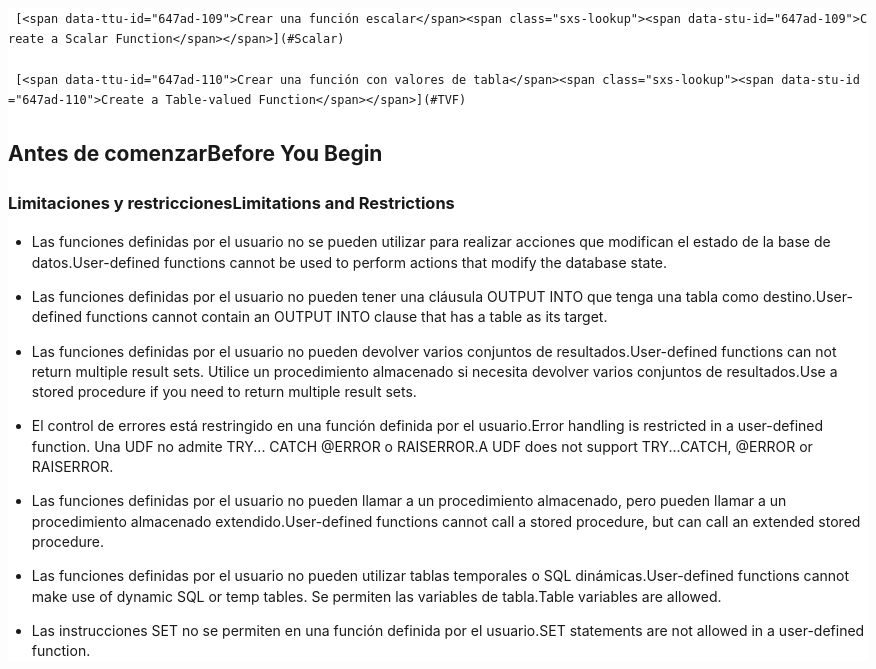      [<span data-ttu-id="647ad-109">Crear una función escalar</span><span class="sxs-lookup"><span data-stu-id="647ad-109">Create a Scalar Function</span></span>](#Scalar)  
  
     [<span data-ttu-id="647ad-110">Crear una función con valores de tabla</span><span class="sxs-lookup"><span data-stu-id="647ad-110">Create a Table-valued Function</span></span>](#TVF)  
  
##  <a name="before-you-begin"></a><a name="BeforeYouBegin"></a> <span data-ttu-id="647ad-111">Antes de comenzar</span><span class="sxs-lookup"><span data-stu-id="647ad-111">Before You Begin</span></span>  
  
###  <a name="limitations-and-restrictions"></a><a name="Restrictions"></a> <span data-ttu-id="647ad-112">Limitaciones y restricciones</span><span class="sxs-lookup"><span data-stu-id="647ad-112">Limitations and Restrictions</span></span>  
  
-   <span data-ttu-id="647ad-113">Las funciones definidas por el usuario no se pueden utilizar para realizar acciones que modifican el estado de la base de datos.</span><span class="sxs-lookup"><span data-stu-id="647ad-113">User-defined functions cannot be used to perform actions that modify the database state.</span></span>  
  
-   <span data-ttu-id="647ad-114">Las funciones definidas por el usuario no pueden tener una cláusula OUTPUT INTO que tenga una tabla como destino.</span><span class="sxs-lookup"><span data-stu-id="647ad-114">User-defined functions cannot contain an OUTPUT INTO clause that has a table as its target.</span></span>  
  
-   <span data-ttu-id="647ad-115">Las funciones definidas por el usuario no pueden devolver varios conjuntos de resultados.</span><span class="sxs-lookup"><span data-stu-id="647ad-115">User-defined functions can not return multiple result sets.</span></span> <span data-ttu-id="647ad-116">Utilice un procedimiento almacenado si necesita devolver varios conjuntos de resultados.</span><span class="sxs-lookup"><span data-stu-id="647ad-116">Use a stored procedure if you need to return multiple result sets.</span></span>  
  
-   <span data-ttu-id="647ad-117">El control de errores está restringido en una función definida por el usuario.</span><span class="sxs-lookup"><span data-stu-id="647ad-117">Error handling is restricted in a user-defined function.</span></span> <span data-ttu-id="647ad-118">Una UDF no admite TRY... CATCH @ERROR o RAISERROR.</span><span class="sxs-lookup"><span data-stu-id="647ad-118">A UDF does not support TRY...CATCH, @ERROR or RAISERROR.</span></span>  
  
-   <span data-ttu-id="647ad-119">Las funciones definidas por el usuario no pueden llamar a un procedimiento almacenado, pero pueden llamar a un procedimiento almacenado extendido.</span><span class="sxs-lookup"><span data-stu-id="647ad-119">User-defined functions cannot call a stored procedure, but can call an extended stored procedure.</span></span>  
  
-   <span data-ttu-id="647ad-120">Las funciones definidas por el usuario no pueden utilizar tablas temporales o SQL dinámicas.</span><span class="sxs-lookup"><span data-stu-id="647ad-120">User-defined functions cannot make use of dynamic SQL or temp tables.</span></span> <span data-ttu-id="647ad-121">Se permiten las variables de tabla.</span><span class="sxs-lookup"><span data-stu-id="647ad-121">Table variables are allowed.</span></span>  
  
-   <span data-ttu-id="647ad-122">Las instrucciones SET no se permiten en una función definida por el usuario.</span><span class="sxs-lookup"><span data-stu-id="647ad-122">SET statements are not allowed in a user-defined function.</span></span>  
  